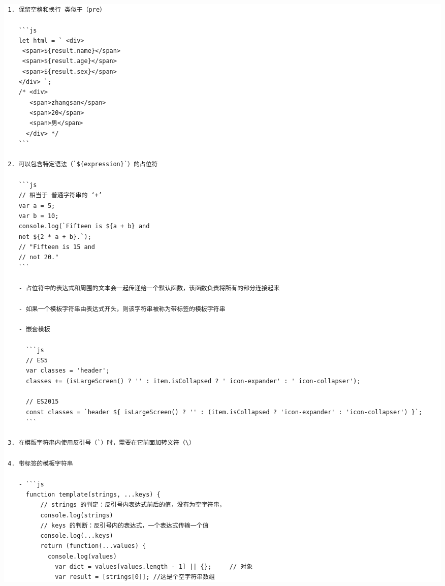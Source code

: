      1. 保留空格和换行 类似于（pre）

        ```js
        let html = ` <div>
         <span>${result.name}</span>
         <span>${result.age}</span>
         <span>${result.sex}</span>
        </div> `;
        /* <div>
           <span>zhangsan</span>
           <span>20</span>
           <span>男</span>
          </div> */
        ```

     2. 可以包含特定语法（`${expression}`）的占位符

        ```js
        // 相当于 普通字符串的 ‘+’
        var a = 5;
        var b = 10;
        console.log(`Fifteen is ${a + b} and
        not ${2 * a + b}.`);
        // "Fifteen is 15 and
        // not 20."
        ```

        - 占位符中的表达式和周围的文本会一起传递给一个默认函数，该函数负责将所有的部分连接起来

        - 如果一个模板字符串由表达式开头，则该字符串被称为带标签的模板字符串

        - 嵌套模板

          ```js
          // ES5
          var classes = 'header';
          classes += (isLargeScreen() ? '' : item.isCollapsed ? ' icon-expander' : ' icon-collapser');
          
          // ES2015
          const classes = `header ${ isLargeScreen() ? '' : (item.isCollapsed ? 'icon-expander' : 'icon-collapser') }`;
          ```

     3. 在模版字符串内使用反引号（`）时，需要在它前面加转义符（\）

     4. 带标签的模板字符串

        - ```js
          function template(strings, ...keys) {
              // strings 的判定：反引号内表达式前后的值，没有为空字符串，
              console.log(strings)
              // keys 的判断：反引号内的表达式，一个表达式传输一个值
              console.log(...keys)
              return (function(...values) {
              	console.log(values)
                  var dict = values[values.length - 1] || {};     // 对象
                  var result = [strings[0]]; //这是个空字符串数组
          